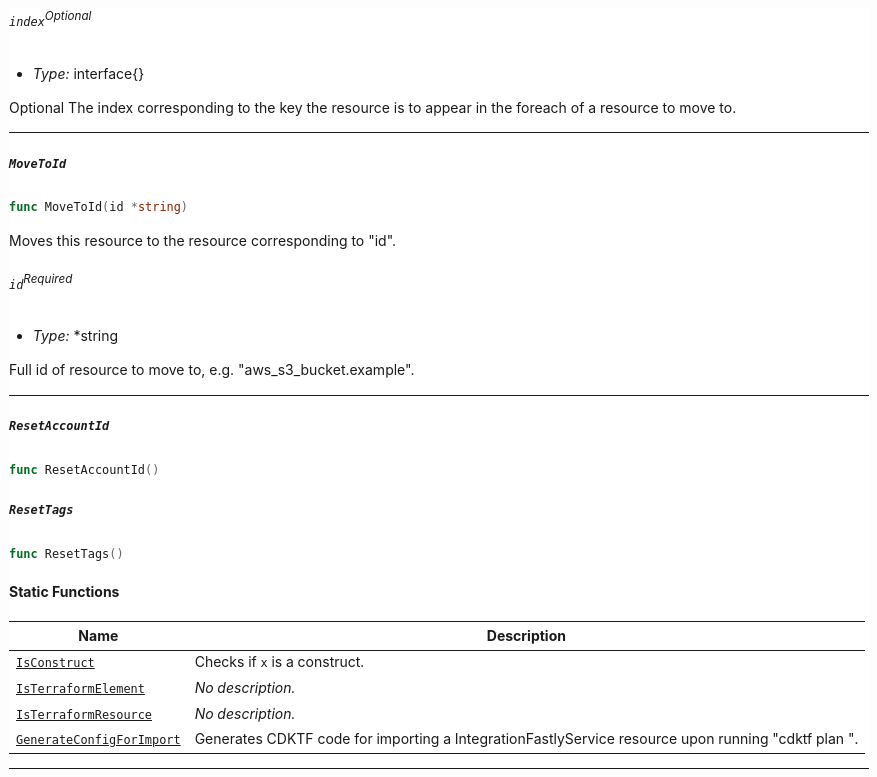 ###### `index`<sup>Optional</sup> <a name="index" id="@cdktf/provider-datadog.integrationFastlyService.IntegrationFastlyService.moveTo.parameter.index"></a>

- *Type:* interface{}

Optional The index corresponding to the key the resource is to appear in the foreach of a resource to move to.

---

##### `MoveToId` <a name="MoveToId" id="@cdktf/provider-datadog.integrationFastlyService.IntegrationFastlyService.moveToId"></a>

```go
func MoveToId(id *string)
```

Moves this resource to the resource corresponding to "id".

###### `id`<sup>Required</sup> <a name="id" id="@cdktf/provider-datadog.integrationFastlyService.IntegrationFastlyService.moveToId.parameter.id"></a>

- *Type:* *string

Full id of resource to move to, e.g. "aws_s3_bucket.example".

---

##### `ResetAccountId` <a name="ResetAccountId" id="@cdktf/provider-datadog.integrationFastlyService.IntegrationFastlyService.resetAccountId"></a>

```go
func ResetAccountId()
```

##### `ResetTags` <a name="ResetTags" id="@cdktf/provider-datadog.integrationFastlyService.IntegrationFastlyService.resetTags"></a>

```go
func ResetTags()
```

#### Static Functions <a name="Static Functions" id="Static Functions"></a>

| **Name** | **Description** |
| --- | --- |
| <code><a href="#@cdktf/provider-datadog.integrationFastlyService.IntegrationFastlyService.isConstruct">IsConstruct</a></code> | Checks if `x` is a construct. |
| <code><a href="#@cdktf/provider-datadog.integrationFastlyService.IntegrationFastlyService.isTerraformElement">IsTerraformElement</a></code> | *No description.* |
| <code><a href="#@cdktf/provider-datadog.integrationFastlyService.IntegrationFastlyService.isTerraformResource">IsTerraformResource</a></code> | *No description.* |
| <code><a href="#@cdktf/provider-datadog.integrationFastlyService.IntegrationFastlyService.generateConfigForImport">GenerateConfigForImport</a></code> | Generates CDKTF code for importing a IntegrationFastlyService resource upon running "cdktf plan <stack-name>". |

---